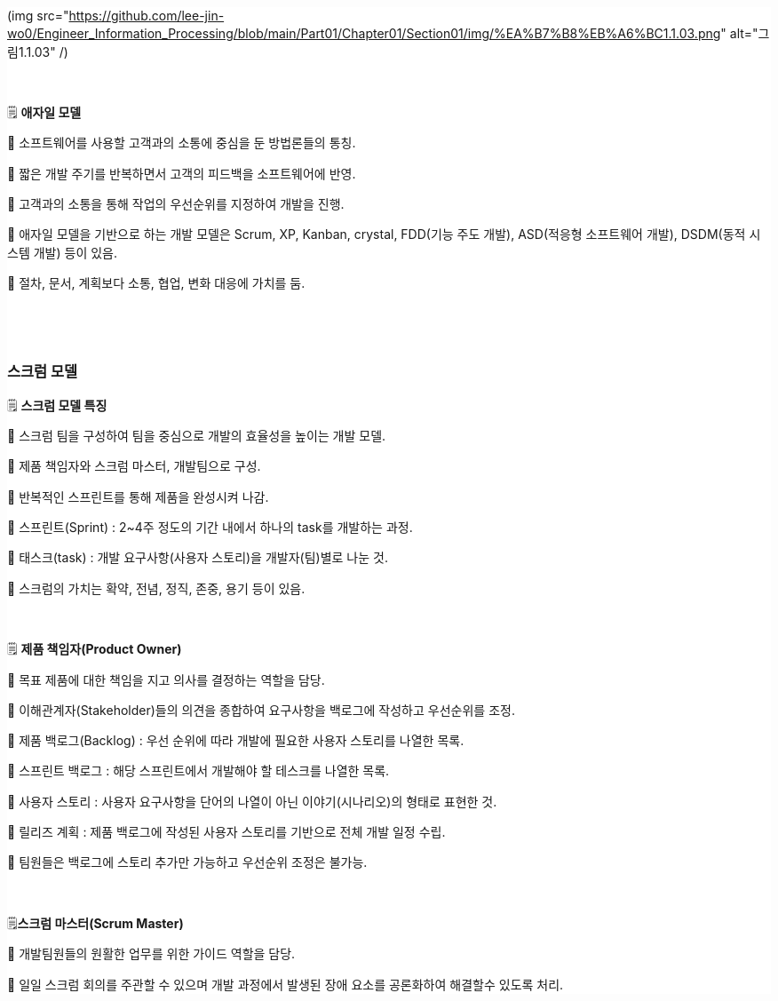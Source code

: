 (img src="https://github.com/lee-jin-wo0/Engineer_Information_Processing/blob/main/Part01/Chapter01/Section01/img/%EA%B7%B8%EB%A6%BC1.1.03.png" alt="그림1.1.03"  /)

<br />

:spiral_notepad: **애자일 모델**

:small_blue_diamond: 소프트웨어를 사용할 고객과의 소통에 중심을 둔 방법론들의 통칭.

:small_blue_diamond: 짧은 개발 주기를 반복하면서 고객의 피드백을 소프트웨어에 반영.

:small_blue_diamond: 고객과의 소통을 통해 작업의 우선순위를 지정하여 개발을 진행.

:small_blue_diamond: 애자일 모델을 기반으로 하는 개발 모델은 Scrum, XP, Kanban, crystal, FDD(기능 주도 개발), ASD(적응형 소프트웨어 개발), DSDM(동적 시스템 개발) 등이 있음.

:small_blue_diamond: 절차, 문서, 계획보다 소통, 협업, 변화 대응에 가치를 둠.

<br />

<br />

### 스크럼 모델

:spiral_notepad: **스크럼 모델 특징**

:small_blue_diamond: 스크럼 팀을 구성하여 팀을 중심으로 개발의 효율성을 높이는 개발 모델.

:small_blue_diamond: 제품 책임자와 스크럼 마스터, 개발팀으로 구성.

:small_blue_diamond: 반복적인 스프린트를 통해 제품을 완성시켜 나감.

:small_blue_diamond: 스프린트(Sprint) : 2~4주 정도의 기간 내에서 하나의 task를 개발하는 과정.

:small_blue_diamond: 태스크(task) : 개발 요구사항(사용자 스토리)을 개발자(팀)별로 나눈 것.

:small_blue_diamond: 스크럼의 가치는 확약, 전념, 정직, 존중, 용기 등이 있음.

<br />

:spiral_notepad: **제품 책임자(Product Owner)**

:small_blue_diamond: 목표 제품에 대한 책임을 지고 의사를 결정하는 역할을 담당.

:small_blue_diamond: 이해관계자(Stakeholder)들의 의견을 종합하여 요구사항을 백로그에 작성하고 우선순위를 조정.

:small_blue_diamond: 제품 백로그(Backlog) : 우선 순위에 따라 개발에 필요한 사용자 스토리를 나열한 목록.

:small_blue_diamond: 스프린트 백로그 : 해당 스프린트에서 개발해야 할 테스크를 나열한 목록.

:small_blue_diamond: 사용자 스토리 : 사용자 요구사항을 단어의 나열이 아닌 이야기(시나리오)의 형태로 표현한 것.

:small_blue_diamond: 릴리즈 계획 : 제품 백로그에 작성된 사용자 스토리를 기반으로 전체 개발 일정 수립.

:small_blue_diamond: 팀원들은 백로그에 스토리 추가만 가능하고 우선순위 조정은 불가능.

<br />

:spiral_notepad:**스크럼 마스터(Scrum Master)**

:small_blue_diamond: 개발팀원들의 원활한 업무를 위한 가이드 역할을 담당.

:small_blue_diamond: 일일 스크럼 회의를 주관할 수 있으며 개발 과정에서 발생된 장애 요소를 공론화하여 해결할수 있도록 처리.
